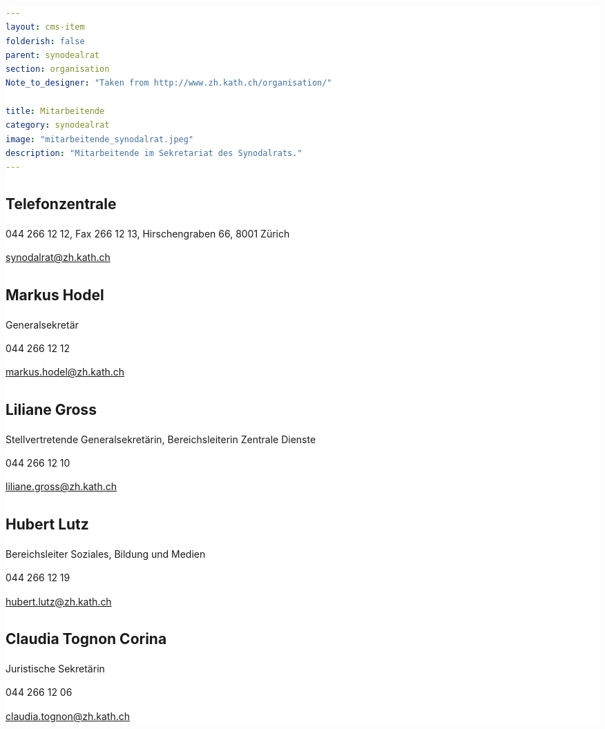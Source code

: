```yaml
---
layout: cms-item
folderish: false
parent: synodealrat
section: organisation
Note_to_designer: "Taken from http://www.zh.kath.ch/organisation/"

title: Mitarbeitende
category: synodealrat
image: "mitarbeitende_synodalrat.jpeg"
description: "Mitarbeitende im Sekretariat des Synodalrats."
---
```




## Telefonzentrale
044 266 12 12, Fax 266 12 13, Hirschengraben 66, 8001 Zürich

synodalrat@zh.kath.ch


## Markus Hodel
Generalsekretär

044 266 12 12

markus.hodel@zh.kath.ch


## Liliane Gross
Stellvertretende Generalsekretärin, Bereichsleiterin Zentrale Dienste

044 266 12 10

liliane.gross@zh.kath.ch


## Hubert Lutz
Bereichsleiter Soziales, Bildung und Medien

044 266 12 19

hubert.lutz@zh.kath.ch


## Claudia Tognon Corina
Juristische Sekretärin

044 266 12 06

claudia.tognon@zh.kath.ch

